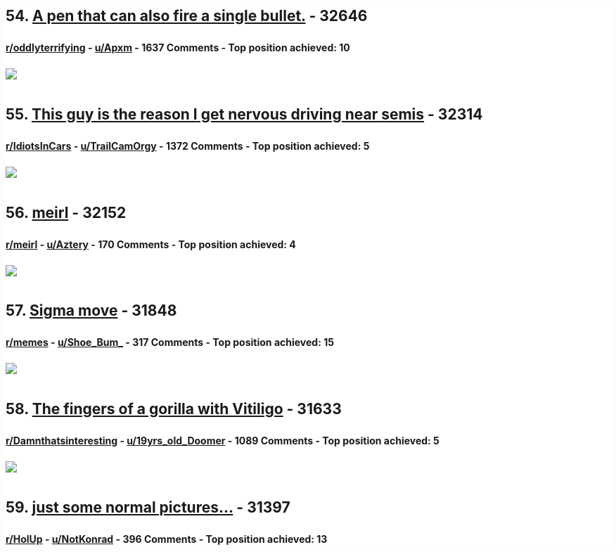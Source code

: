 ## 54. [A pen that can also fire a single bullet.](http://reddit.com/r/oddlyterrifying/comments/szes0l/a_pen_that_can_also_fire_a_single_bullet/) - 32646
#### [r/oddlyterrifying](http://reddit.com/r/oddlyterrifying) - [u/Apxm](http://reddit.com/u/Apxm) - 1637 Comments - Top position achieved: 10

<a href="https://v.redd.it/iohzu47tdkj81"><img src="https://a.thumbs.redditmedia.com/Xtw_nFcu0glrC4YM2TnxTUfzEfqBcACvghFaf3GHoR0.jpg"></img></a>

## 55. [This guy is the reason I get nervous driving near semis](http://reddit.com/r/IdiotsInCars/comments/szf47b/this_guy_is_the_reason_i_get_nervous_driving_near/) - 32314
#### [r/IdiotsInCars](http://reddit.com/r/IdiotsInCars) - [u/TrailCamOrgy](http://reddit.com/u/TrailCamOrgy) - 1372 Comments - Top position achieved: 5

<a href="https://v.redd.it/vx9btrcbhkj81"><img src="https://a.thumbs.redditmedia.com/xOc5fcttV4HTh2Gd28Hw6s1NPfDSJPQ6DrjXCv3H1R0.jpg"></img></a>

## 56. [meirl](http://reddit.com/r/meirl/comments/szj61e/meirl/) - 32152
#### [r/meirl](http://reddit.com/r/meirl) - [u/Aztery](http://reddit.com/u/Aztery) - 170 Comments - Top position achieved: 4

<a href="https://i.redd.it/ov08mn16ilj81.png"><img src="https://b.thumbs.redditmedia.com/Ird3lT8KvEFjVRPUOvko4ZWYtHIRoTsspwIyTFu-WJk.jpg"></img></a>

## 57. [Sigma move](http://reddit.com/r/memes/comments/szizg8/sigma_move/) - 31848
#### [r/memes](http://reddit.com/r/memes) - [u/Shoe_Bum_](http://reddit.com/u/Shoe_Bum_) - 317 Comments - Top position achieved: 15

<a href="https://i.redd.it/owcsm03pglj81.gif"><img src="https://b.thumbs.redditmedia.com/s6FgEc2et9JT5OA0b5oMnUwF_o9WfzcwZQnwcjKO5Qw.jpg"></img></a>

## 58. [The fingers of a gorilla with Vitiligo](http://reddit.com/r/Damnthatsinteresting/comments/szlwhe/the_fingers_of_a_gorilla_with_vitiligo/) - 31633
#### [r/Damnthatsinteresting](http://reddit.com/r/Damnthatsinteresting) - [u/19yrs_old_Doomer](http://reddit.com/u/19yrs_old_Doomer) - 1089 Comments - Top position achieved: 5

<a href="https://i.redd.it/bzc70t8n3mj81.jpg"><img src="https://b.thumbs.redditmedia.com/w_mIDKwMTEfFVwsmRoRvjwMiYG5SUkq_tTcPCLdxJso.jpg"></img></a>

## 59. [just some normal pictures...](http://reddit.com/r/HolUp/comments/szlza5/just_some_normal_pictures/) - 31397
#### [r/HolUp](http://reddit.com/r/HolUp) - [u/NotKonrad](http://reddit.com/u/NotKonrad) - 396 Comments - Top position achieved: 13
